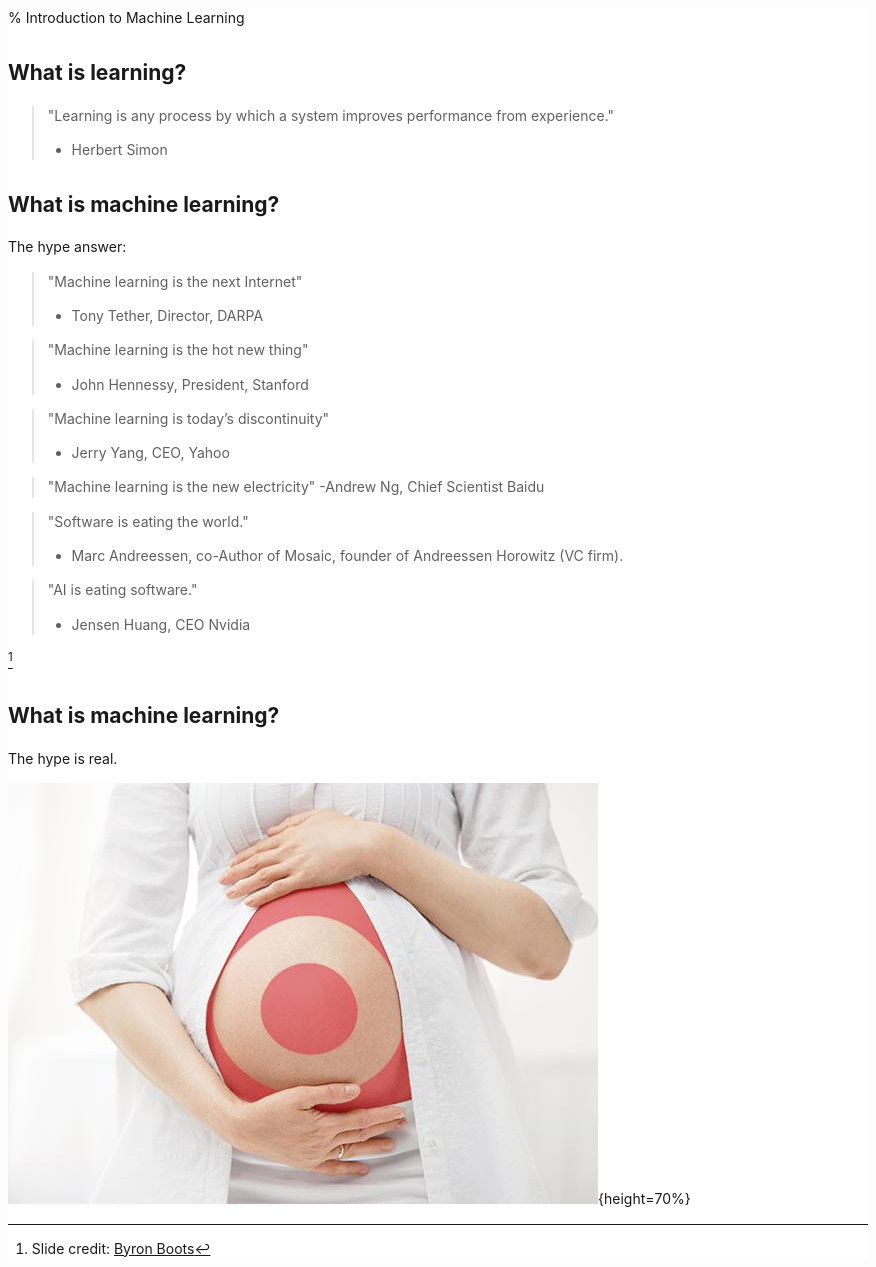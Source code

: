 % Introduction to Machine Learning

## What is learning?

> "Learning is any process by which a system improves performance from experience."
> - Herbert Simon

## What is machine learning?

The hype answer:

> "Machine learning is the next Internet"
> - Tony Tether, Director, DARPA


> "Machine learning is the hot new thing"
> - John Hennessy, President, Stanford


> "Machine learning is today’s discontinuity"
> - Jerry Yang, CEO, Yahoo


> "Machine learning is the new electricity"
> -Andrew Ng, Chief Scientist Baidu


> "Software is eating the world."
> - Marc Andreessen, co-Author of Mosaic, founder of Andreessen Horowitz (VC firm).


> "AI is eating software."
> - Jensen Huang, CEO Nvidia

[^byron]

[^byron]: Slide credit: [Byron Boots](https://www.cc.gatech.edu/~bboots3/)

## What is machine learning?

The hype is real.

![](target-pregnant.jpg){height=70%}


[^mooney]: Slide credit: Ray Mooney
[^alpaydin]: Ethem Alpaydin, Introduction to Machine Learning
[^ng]: From Andrew Ng
[^farabet]: Farabet et al. ICML 2012, PAMI 2013
[^fn2]: [Wolpert and Macready, *No Free Lunch Theorems for Optimization*](https://www.cc.gatech.edu/~isbell/reading/papers/nfl-optimization.pdf)